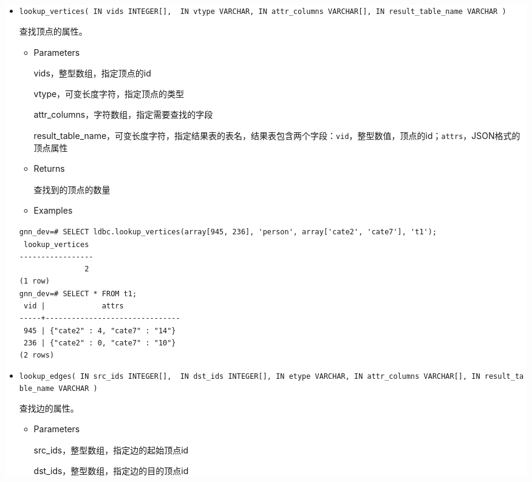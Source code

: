 

- `lookup_vertices(
    IN vids INTEGER[], 
    IN vtype VARCHAR,
    IN attr_columns VARCHAR[],
    IN result_table_name VARCHAR
)`
	 
	查找顶点的属性。
	
	- Parameters
	
		vids，整型数组，指定顶点的id
		
		vtype，可变长度字符，指定顶点的类型
		
		attr_columns，字符数组，指定需要查找的字段
		
		result_table_name，可变长度字符，指定结果表的表名，结果表包含两个字段：`vid`，整型数值，顶点的id；`attrs`，JSON格式的顶点属性
	
	- Returns
	
		查找到的顶点的数量
	
	- Examples
	
	```
	gnn_dev=# SELECT ldbc.lookup_vertices(array[945, 236], 'person', array['cate2', 'cate7'], 't1');
	 lookup_vertices
	-----------------
	               2
	(1 row)
	gnn_dev=# SELECT * FROM t1;
	 vid |             attrs
	-----+-------------------------------
	 945 | {"cate2" : 4, "cate7" : "14"}
	 236 | {"cate2" : 0, "cate7" : "10"}
	(2 rows)
	```




- `lookup_edges(
    IN src_ids INTEGER[], 
    IN dst_ids INTEGER[],
    IN etype VARCHAR,
    IN attr_columns VARCHAR[],
    IN result_table_name VARCHAR
)`

	查找边的属性。

	- Parameters
	
		src_ids，整型数组，指定边的起始顶点id
		
		dst_ids，整型数组，指定边的目的顶点id
		